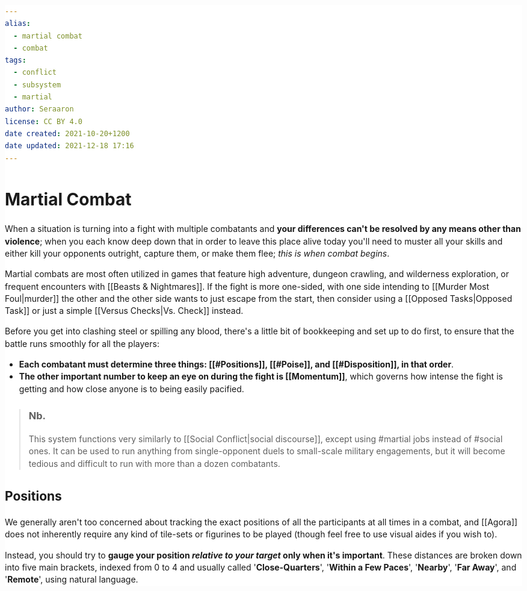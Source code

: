 ```yaml
---
alias:
  - martial combat
  - combat
tags:
  - conflict
  - subsystem
  - martial
author: Seraaron
license: CC BY 4.0
date created: 2021-10-20+1200
date updated: 2021-12-18 17:16
---
```


# Martial Combat

When a situation is turning into a fight with multiple combatants and **your differences can't be resolved by any means other than violence**; when you each know deep down that in order to leave this place alive today you'll need to muster all your skills and either kill your opponents outright, capture them, or make them flee; _this is when combat begins_.

Martial combats are most often utilized in games that feature high adventure, dungeon crawling, and wilderness exploration, or frequent encounters with [[Beasts & Nightmares]]. If the fight is more one-sided, with one side intending to [[Murder Most Foul|murder]] the other and the other side wants to just escape from the start, then consider using a [[Opposed Tasks|Opposed Task]] or just a simple [[Versus Checks|Vs. Check]] instead.

Before you get into clashing steel or spilling any blood, there's a little bit of bookkeeping and set up to do first, to ensure that the battle runs smoothly for all the players:

- **Each combatant must determine three things: [[#Positions]], [[#Poise]], and [[#Disposition]], in that order**.
- **The other important number to keep an eye on during the fight is [[Momentum]]**, which governs how intense the fight is getting and how close anyone is to being easily pacified.

> ### Nb.
>
> This system functions very similarly to [[Social Conflict|social discourse]], except using #martial jobs instead of #social ones. It can be used to run anything from single-opponent duels to small-scale military engagements, but it will become tedious and difficult to run with more than a dozen combatants.

## Positions

We generally aren't too concerned about tracking the exact positions of all the participants at all times in a combat, and [[Agora]] does not inherently require any kind of tile-sets or figurines to be played (though feel free to use visual aides if you wish to).

Instead, you should try to **gauge your position _relative to your target_ only when it's important**. These distances are broken down into five main brackets, indexed from 0 to 4 and usually called '**Close-Quarters**', '**Within a Few Paces**', '**Nearby**', '**Far Away**', and '**Remote**', using natural language.
